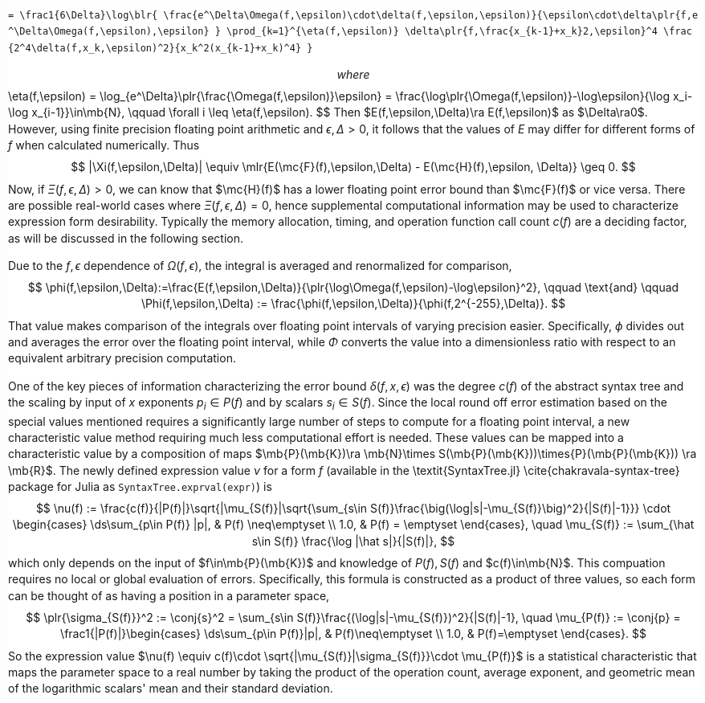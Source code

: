 	= \frac1{6\Delta}\log\blr{ \frac{e^\Delta\Omega(f,\epsilon)\cdot\delta(f,\epsilon,\epsilon)}{\epsilon\cdot\delta\plr{f,e^\Delta\Omega(f,\epsilon),\epsilon} } \prod_{k=1}^{\eta(f,\epsilon)} \delta\plr{f,\frac{x_{k-1}+x_k}2,\epsilon}^4 \frac{2^4\delta(f,x_k,\epsilon)^2}{x_k^2(x_{k-1}+x_k)^4} }
$$
where
$$
	\eta(f,\epsilon) = \log_{e^\Delta}\plr{\frac{\Omega(f,\epsilon)}\epsilon} = \frac{\log\plr{\Omega(f,\epsilon)}-\log\epsilon}{\log x_i-\log x_{i-1}}\in\mb{N}, \qquad \forall i \leq \eta(f,\epsilon).
$$
Then $E(f,\epsilon,\Delta)\ra E(f,\epsilon)$ as $\Delta\ra0$. However, using finite precision floating point arithmetic and $\epsilon,\Delta>0$, it follows that the values of $E$ may differ for different forms of $f$ when calculated numerically. Thus
$$ |\Xi(f,\epsilon,\Delta)| \equiv \mlr{E(\mc{F}(f),\epsilon,\Delta) - E(\mc{H}(f),\epsilon, \Delta)} \geq 0. $$
Now, if $\Xi(f,\epsilon,\Delta)>0$, we can know that $\mc{H}(f)$ has a lower floating point error bound than $\mc{F}(f)$ or vice versa. 
There are possible real-world cases where $\Xi(f,\epsilon,\Delta)=0$, hence supplemental computational information may be used to characterize expression form desirability.
Typically the memory allocation, timing, and operation function call count $c(f)$ are a deciding factor, as will be discussed in the following section.

Due to the $f,\epsilon$ dependence of $\Omega(f,\epsilon)$, the integral is averaged and renormalized for comparison,
$$
	\phi(f,\epsilon,\Delta):=\frac{E(f,\epsilon,\Delta)}{\plr{\log\Omega(f,\epsilon)-\log\epsilon}^2}, \qquad \text{and} \qquad \Phi(f,\epsilon,\Delta) := \frac{\phi(f,\epsilon,\Delta)}{\phi(f,2^{-255},\Delta)}.
$$
That value makes comparison of the integrals over floating point intervals of varying precision easier.
Specifically, $\phi$ divides out and averages the error over the floating point interval, while $\Phi$ converts the value into a dimensionless ratio with respect to an equivalent arbitrary precision computation.

One of the key pieces of information characterizing the error bound $\delta(f,x,\epsilon)$ was the degree $c(f)$ of the abstract syntax tree and the scaling by input of $x$ exponents $p_i\in P(f)$ and by scalars $s_i\in S(f)$.
Since the local round off error estimation based on the special values mentioned requires a significantly large number of steps to compute for a floating point interval, a new characteristic value method requiring much less computational effort is needed.
These values can be mapped into a characteristic value by a composition of maps $\mb{P}(\mb{K})\ra \mb{N}\times S(\mb{P}(\mb{K}))\times{P}(\mb{P}(\mb{K})) \ra \mb{R}$.
The newly defined expression value $\nu$ for a form $f$ (available in the \textit{SyntaxTree.jl} \cite{chakravala-syntax-tree} package for Julia as `SyntaxTree.exprval(expr)`) is
$$
	\nu(f) := \frac{c(f)}{|P(f)|}\sqrt{|\mu_{S(f)}|\sqrt{\sum_{s\in S(f)}\frac{\big(\log|s|-\mu_{S(f)}\big)^2}{|S(f)|-1}}} \cdot \begin{cases} \ds\sum_{p\in P(f)} |p|, & P(f) \neq\emptyset \\ 1.0, & P(f) = \emptyset \end{cases}, \quad
	\mu_{S(f)} := \sum_{\hat s\in S(f)} \frac{\log |\hat s|}{|S(f)|},
$$
which only depends on the input of $f\in\mb{P}(\mb{K})$ and knowledge of $P(f),S(f)$ and $c(f)\in\mb{N}$. This compuation requires no local or global evaluation of errors.
Specifically, this formula is constructed as a product of three values, so each form can be thought of as having a position in a parameter space,
$$
	\plr{\sigma_{S(f)}}^2 := \conj{s}^2 = \sum_{s\in S(f)}\frac{(\log|s|-\mu_{S(f)})^2}{|S(f)|-1}, \quad \mu_{P(f)} := \conj{p} = \frac1{|P(f)|}\begin{cases} \ds\sum_{p\in P(f)}|p|, & P(f)\neq\emptyset \\ 1.0, & P(f)=\emptyset \end{cases}.
$$
So the expression value $\nu(f) \equiv c(f)\cdot \sqrt{|\mu_{S(f)}|\sigma_{S(f)}}\cdot \mu_{P(f)}$ is a statistical characteristic that maps the parameter space to a real number by taking the product of the operation count, average exponent, and geometric mean of the logarithmic scalars' mean and their standard deviation.